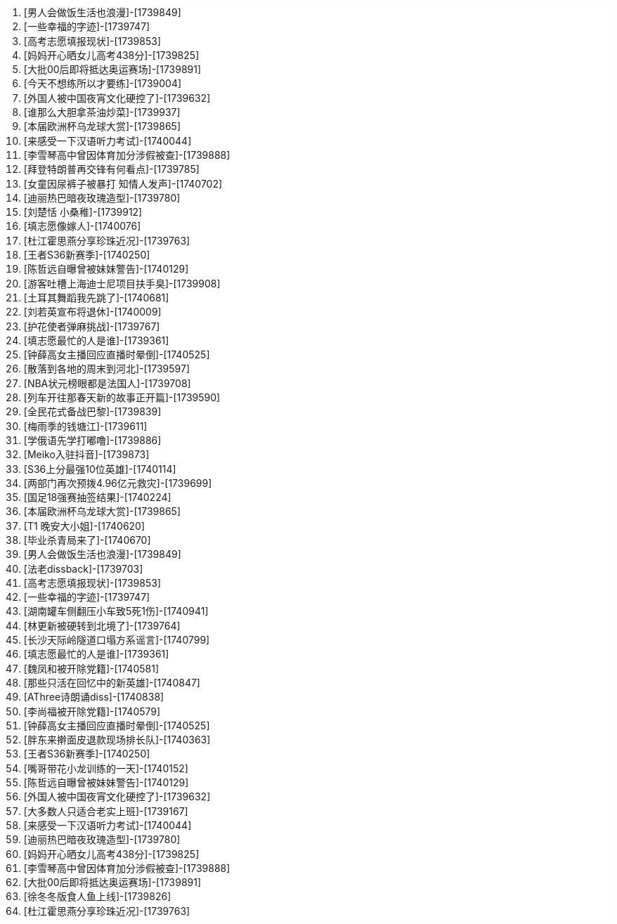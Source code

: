 1. [男人会做饭生活也浪漫]-[1739849]
1. [一些幸福的字迹]-[1739747]
1. [高考志愿填报现状]-[1739853]
1. [妈妈开心晒女儿高考438分]-[1739825]
1. [大批00后即将抵达奥运赛场]-[1739891]
1. [今天不想练所以才要练]-[1739004]
1. [外国人被中国夜宵文化硬控了]-[1739632]
1. [谁那么大胆拿茶油炒菜]-[1739937]
1. [本届欧洲杯乌龙球大赏]-[1739865]
1. [来感受一下汉语听力考试]-[1740044]
1. [李雪琴高中曾因体育加分涉假被查]-[1739888]
1. [拜登特朗普再交锋有何看点]-[1739785]
1. [女童因尿裤子被暴打 知情人发声]-[1740702]
1. [迪丽热巴暗夜玫瑰造型]-[1739780]
1. [刘楚恬 小桑稚]-[1739912]
1. [填志愿像嫁人]-[1740076]
1. [杜江霍思燕分享珍珠近况]-[1739763]
1. [王者S36新赛季]-[1740250]
1. [陈哲远自曝曾被妹妹警告]-[1740129]
1. [游客吐槽上海迪士尼项目扶手臭]-[1739908]
1. [土耳其舞蹈我先跳了]-[1740681]
1. [刘若英宣布将退休]-[1740009]
1. [护花使者弹麻挑战]-[1739767]
1. [填志愿最忙的人是谁]-[1739361]
1. [钟薛高女主播回应直播时晕倒]-[1740525]
1. [散落到各地的周末到河北]-[1739597]
1. [NBA状元榜眼都是法国人]-[1739708]
1. [列车开往那春天新的故事正开篇]-[1739590]
1. [全民花式备战巴黎]-[1739839]
1. [梅雨季的钱塘江]-[1739611]
1. [学俄语先学打嘟噜]-[1739886]
1. [Meiko入驻抖音]-[1739873]
1. [S36上分最强10位英雄]-[1740114]
1. [两部门再次预拨4.96亿元救灾]-[1739699]
1. [国足18强赛抽签结果]-[1740224]
1. [本届欧洲杯乌龙球大赏]-[1739865]
1. [T1 晚安大小姐]-[1740620]
1. [毕业杀青局来了]-[1740670]
1. [男人会做饭生活也浪漫]-[1739849]
1. [法老dissback]-[1739703]
1. [高考志愿填报现状]-[1739853]
1. [一些幸福的字迹]-[1739747]
1. [湖南罐车侧翻压小车致5死1伤]-[1740941]
1. [林更新被硬转到北境了]-[1739764]
1. [长沙天际岭隧道口塌方系谣言]-[1740799]
1. [填志愿最忙的人是谁]-[1739361]
1. [魏凤和被开除党籍]-[1740581]
1. [那些只活在回忆中的新英雄]-[1740847]
1. [AThree诗朗诵diss]-[1740838]
1. [李尚福被开除党籍]-[1740579]
1. [钟薛高女主播回应直播时晕倒]-[1740525]
1. [胖东来擀面皮退款现场排长队]-[1740363]
1. [王者S36新赛季]-[1740250]
1. [嘴哥带花小龙训练的一天]-[1740152]
1. [陈哲远自曝曾被妹妹警告]-[1740129]
1. [外国人被中国夜宵文化硬控了]-[1739632]
1. [大多数人只适合老实上班]-[1739167]
1. [来感受一下汉语听力考试]-[1740044]
1. [迪丽热巴暗夜玫瑰造型]-[1739780]
1. [妈妈开心晒女儿高考438分]-[1739825]
1. [李雪琴高中曾因体育加分涉假被查]-[1739888]
1. [大批00后即将抵达奥运赛场]-[1739891]
1. [徐冬冬版食人鱼上线]-[1739826]
1. [杜江霍思燕分享珍珠近况]-[1739763]